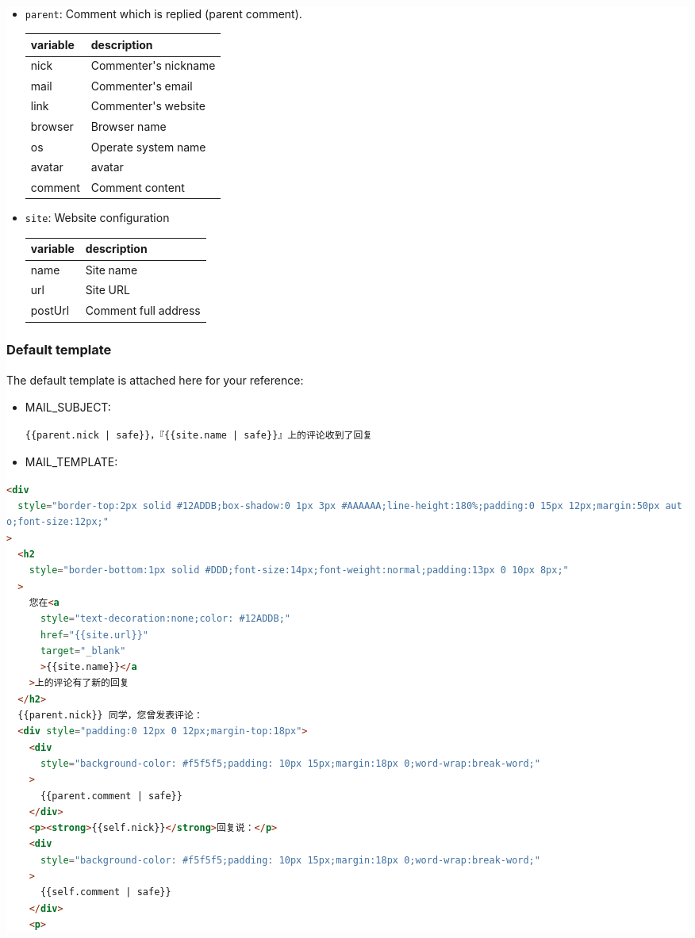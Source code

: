- `parent`: Comment which is replied (parent comment).

  | variable | description          |
  | -------- | -------------------- |
  | nick     | Commenter's nickname |
  | mail     | Commenter's email    |
  | link     | Commenter's website  |
  | browser  | Browser name         |
  | os       | Operate system name  |
  | avatar   | avatar               |
  | comment  | Comment content      |

- `site`: Website configuration

  | variable | description          |
  | -------- | -------------------- |
  | name     | Site name            |
  | url      | Site URL             |
  | postUrl  | Comment full address |

### Default template

The default template is attached here for your reference:

- MAIL_SUBJECT:

  ```plain
  {{parent.nick | safe}}，『{{site.name | safe}}』上的评论收到了回复
  ```

- MAIL_TEMPLATE:

```html
<div
  style="border-top:2px solid #12ADDB;box-shadow:0 1px 3px #AAAAAA;line-height:180%;padding:0 15px 12px;margin:50px auto;font-size:12px;"
>
  <h2
    style="border-bottom:1px solid #DDD;font-size:14px;font-weight:normal;padding:13px 0 10px 8px;"
  >
    您在<a
      style="text-decoration:none;color: #12ADDB;"
      href="{{site.url}}"
      target="_blank"
      >{{site.name}}</a
    >上的评论有了新的回复
  </h2>
  {{parent.nick}} 同学，您曾发表评论：
  <div style="padding:0 12px 0 12px;margin-top:18px">
    <div
      style="background-color: #f5f5f5;padding: 10px 15px;margin:18px 0;word-wrap:break-word;"
    >
      {{parent.comment | safe}}
    </div>
    <p><strong>{{self.nick}}</strong>回复说：</p>
    <div
      style="background-color: #f5f5f5;padding: 10px 15px;margin:18px 0;word-wrap:break-word;"
    >
      {{self.comment | safe}}
    </div>
    <p>
```